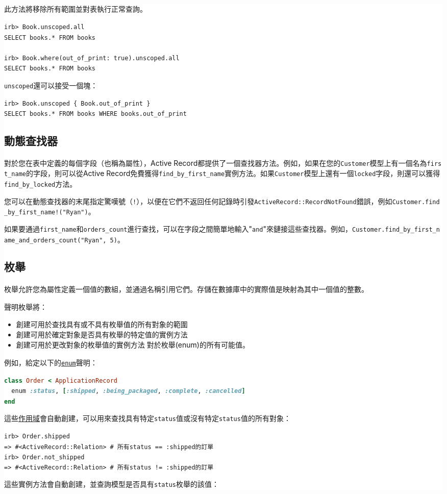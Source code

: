 此方法將移除所有範圍並對表執行正常查詢。

```irb
irb> Book.unscoped.all
SELECT books.* FROM books

irb> Book.where(out_of_print: true).unscoped.all
SELECT books.* FROM books
```

`unscoped`還可以接受一個塊：

```irb
irb> Book.unscoped { Book.out_of_print }
SELECT books.* FROM books WHERE books.out_of_print
```

動態查找器
---------------

對於您在表中定義的每個字段（也稱為屬性），Active Record都提供了一個查找器方法。例如，如果在您的`Customer`模型上有一個名為`first_name`的字段，則可以從Active Record免費獲得`find_by_first_name`實例方法。如果`Customer`模型上還有一個`locked`字段，則還可以獲得`find_by_locked`方法。

您可以在動態查找器的末尾指定驚嘆號（`!`），以便在它們不返回任何記錄時引發`ActiveRecord::RecordNotFound`錯誤，例如`Customer.find_by_first_name!("Ryan")`。

如果要通過`first_name`和`orders_count`進行查找，可以在字段之間簡單地輸入"`and`"來鏈接這些查找器。例如，`Customer.find_by_first_name_and_orders_count("Ryan", 5)`。

枚舉
-----

枚舉允許您為屬性定義一個值的數組，並通過名稱引用它們。存儲在數據庫中的實際值是映射為其中一個值的整數。

聲明枚舉將：

* 創建可用於查找具有或不具有枚舉值的所有對象的範圍
* 創建可用於確定對象是否具有枚舉的特定值的實例方法
* 創建可用於更改對象的枚舉值的實例方法
對於枚舉(enum)的所有可能值。

例如，給定以下的[`enum`][]聲明：

```ruby
class Order < ApplicationRecord
  enum :status, [:shipped, :being_packaged, :complete, :cancelled]
end
```

這些[作用域](#scopes)會自動創建，可以用來查找具有特定`status`值或沒有特定`status`值的所有對象：

```irb
irb> Order.shipped
=> #<ActiveRecord::Relation> # 所有status == :shipped的訂單
irb> Order.not_shipped
=> #<ActiveRecord::Relation> # 所有status != :shipped的訂單
```

這些實例方法會自動創建，並查詢模型是否具有`status`枚舉的該值：


[`ActiveRecord::Relation`]: https://api.rubyonrails.org/classes/ActiveRecord/Relation.html
[`annotate`]: https://api.rubyonrails.org/classes/ActiveRecord/QueryMethods.html#method-i-annotate
[`create_with`]: https://api.rubyonrails.org/classes/ActiveRecord/QueryMethods.html#method-i-create_with
[`distinct`]: https://api.rubyonrails.org/classes/ActiveRecord/QueryMethods.html#method-i-distinct
[`eager_load`]: https://api.rubyonrails.org/classes/ActiveRecord/QueryMethods.html#method-i-eager_load
[`extending`]: https://api.rubyonrails.org/classes/ActiveRecord/QueryMethods.html#method-i-extending
[`extract_associated`]: https://api.rubyonrails.org/classes/ActiveRecord/QueryMethods.html#method-i-extract_associated
[`find`]: https://api.rubyonrails.org/classes/ActiveRecord/FinderMethods.html#method-i-find
[`from`]: https://api.rubyonrails.org/classes/ActiveRecord/QueryMethods.html#method-i-from
[`group`]: https://api.rubyonrails.org/classes/ActiveRecord/QueryMethods.html#method-i-group
[`having`]: https://api.rubyonrails.org/classes/ActiveRecord/QueryMethods.html#method-i-having
[`includes`]: https://api.rubyonrails.org/classes/ActiveRecord/QueryMethods.html#method-i-includes
[`joins`]: https://api.rubyonrails.org/classes/ActiveRecord/QueryMethods.html#method-i-joins
[`left_outer_joins`]: https://api.rubyonrails.org/classes/ActiveRecord/QueryMethods.html#method-i-left_outer_joins
[`limit`]: https://api.rubyonrails.org/classes/ActiveRecord/QueryMethods.html#method-i-limit
[`lock`]: https://api.rubyonrails.org/classes/ActiveRecord/QueryMethods.html#method-i-lock
[`none`]: https://api.rubyonrails.org/classes/ActiveRecord/QueryMethods.html#method-i-none
[`offset`]: https://api.rubyonrails.org/classes/ActiveRecord/QueryMethods.html#method-i-offset
[`optimizer_hints`]: https://api.rubyonrails.org/classes/ActiveRecord/QueryMethods.html#method-i-optimizer_hints
[`order`]: https://api.rubyonrails.org/classes/ActiveRecord/QueryMethods.html#method-i-order
[`preload`]: https://api.rubyonrails.org/classes/ActiveRecord/QueryMethods.html#method-i-preload
[`readonly`]: https://api.rubyonrails.org/classes/ActiveRecord/QueryMethods.html#method-i-readonly
[`references`]: https://api.rubyonrails.org/classes/ActiveRecord/QueryMethods.html#method-i-references
[`reorder`]: https://api.rubyonrails.org/classes/ActiveRecord/QueryMethods.html#method-i-reorder
[`reselect`]: https://api.rubyonrails.org/classes/ActiveRecord/QueryMethods.html#method-i-reselect
[`regroup`]: https://api.rubyonrails.org/classes/ActiveRecord/QueryMethods.html#method-i-regroup
[`reverse_order`]: https://api.rubyonrails.org/classes/ActiveRecord/QueryMethods.html#method-i-reverse_order
[`select`]: https://api.rubyonrails.org/classes/ActiveRecord/QueryMethods.html#method-i-select
[`where`]: https://api.rubyonrails.org/classes/ActiveRecord/QueryMethods.html#method-i-where
[`take`]: https://api.rubyonrails.org/classes/ActiveRecord/FinderMethods.html#method-i-take
[`take!`]: https://api.rubyonrails.org/classes/ActiveRecord/FinderMethods.html#method-i-take-21
[`first`]: https://api.rubyonrails.org/classes/ActiveRecord/FinderMethods.html#method-i-first
[`first!`]: https://api.rubyonrails.org/classes/ActiveRecord/FinderMethods.html#method-i-first-21
[`last`]: https://api.rubyonrails.org/classes/ActiveRecord/FinderMethods.html#method-i-last
[`last!`]: https://api.rubyonrails.org/classes/ActiveRecord/FinderMethods.html#method-i-last-21
[`find_by`]: https://api.rubyonrails.org/classes/ActiveRecord/FinderMethods.html#method-i-find_by
[`find_by!`]: https://api.rubyonrails.org/classes/ActiveRecord/FinderMethods.html#method-i-find_by-21
[`config.active_record.error_on_ignored_order`]: configuring.html#config-active-record-error-on-ignored-order
[`find_each`]: https://api.rubyonrails.org/classes/ActiveRecord/Batches.html#method-i-find_each
[`find_in_batches`]: https://api.rubyonrails.org/classes/ActiveRecord/Batches.html#method-i-find_in_batches
[`sanitize_sql_like`]: https://api.rubyonrails.org/classes/ActiveRecord/Sanitization/ClassMethods.html#method-i-sanitize_sql_like
[`where.not`]: https://api.rubyonrails.org/classes/ActiveRecord/QueryMethods/WhereChain.html#method-i-not
[`or`]: https://api.rubyonrails.org/classes/ActiveRecord/QueryMethods.html#method-i-or
[`and`]: https://api.rubyonrails.org/classes/ActiveRecord/QueryMethods.html#method-i-and
[`count`]: https://api.rubyonrails.org/classes/ActiveRecord/Calculations.html#method-i-count
[`unscope`]: https://api.rubyonrails.org/classes/ActiveRecord/QueryMethods.html#method-i-unscope
[`only`]: https://api.rubyonrails.org/classes/ActiveRecord/SpawnMethods.html#method-i-only
[`regroup`]: https://api.rubyonrails.org/classes/ActiveRecord/QueryMethods.html#method-i-regroup
[`regroup`]: https://api.rubyonrails.org/classes/ActiveRecord/QueryMethods.html#method-i-regroup
[`strict_loading`]: https://api.rubyonrails.org/classes/ActiveRecord/QueryMethods.html#method-i-strict_loading
[`scope`]: https://api.rubyonrails.org/classes/ActiveRecord/Scoping/Named/ClassMethods.html#method-i-scope
[`default_scope`]: https://api.rubyonrails.org/classes/ActiveRecord/Scoping/Default/ClassMethods.html#method-i-default_scope
[`merge`]: https://api.rubyonrails.org/classes/ActiveRecord/SpawnMethods.html#method-i-merge
[`unscoped`]: https://api.rubyonrails.org/classes/ActiveRecord/Scoping/Default/ClassMethods.html#method-i-unscoped
[`enum`]: https://api.rubyonrails.org/classes/ActiveRecord/Enum.html#method-i-enum
[`find_or_create_by`]: https://api.rubyonrails.org/classes/ActiveRecord/Relation.html#method-i-find_or_create_by
[`find_or_create_by!`]: https://api.rubyonrails.org/classes/ActiveRecord/Relation.html#method-i-find_or_create_by-21
[`find_or_initialize_by`]: https://api.rubyonrails.org/classes/ActiveRecord/Relation.html#method-i-find_or_initialize_by
[`find_by_sql`]: https://api.rubyonrails.org/classes/ActiveRecord/Querying.html#method-i-find_by_sql
[`connection.select_all`]: https://api.rubyonrails.org/classes/ActiveRecord/ConnectionAdapters/DatabaseStatements.html#method-i-select_all
[`pluck`]: https://api.rubyonrails.org/classes/ActiveRecord/Calculations.html#method-i-pluck
[`pick`]: https://api.rubyonrails.org/classes/ActiveRecord/Calculations.html#method-i-pick
[`ids`]: https://api.rubyonrails.org/classes/ActiveRecord/Calculations.html#method-i-ids
[`exists?`]: https://api.rubyonrails.org/classes/ActiveRecord/FinderMethods.html#method-i-exists-3F
[`average`]: https://api.rubyonrails.org/classes/ActiveRecord/Calculations.html#method-i-average
[`minimum`]: https://api.rubyonrails.org/classes/ActiveRecord/Calculations.html#method-i-minimum
[`maximum`]: https://api.rubyonrails.org/classes/ActiveRecord/Calculations.html#method-i-maximum
[`sum`]: https://api.rubyonrails.org/classes/ActiveRecord/Calculations.html#method-i-sum
[`explain`]: https://api.rubyonrails.org/classes/ActiveRecord/Relation.html#method-i-explain
[MySQL5.7-explain]: https://dev.mysql.com/doc/refman/5.7/en/explain.html
[MySQL8-explain]: https://dev.mysql.com/doc/refman/8.0/en/explain.html
[MariaDB-explain]: https://mariadb.com/kb/en/analyze-and-explain-statements/